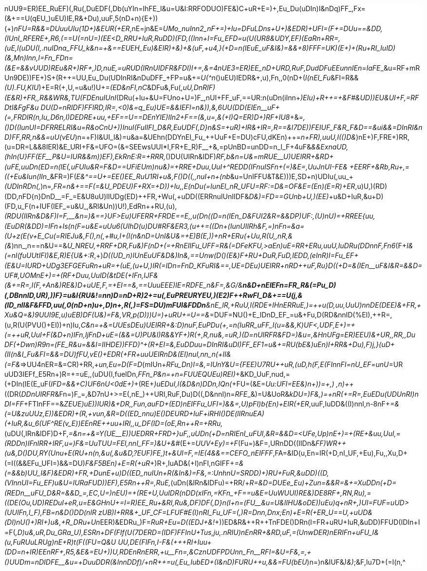 nUU9=ER)EE_RuEF)(,Ru(,DuEDF(,Db(uYIn=IhFE_I&u=U&I:RRFODUO)FE&)C+uR+E=)+,Eu_Du(uDIn)I&nDq)FF_,Fx=(&+==U(qEU_)uEU)IE,R&+Du),uuF,5(nD+n){E+))(+)_nFU=R&&=DUuuUIu(1D+)&EUR(+ER_,nE=jn&E=_UMo_nuInn2_nF+=)+Iu=DFuLDns+U+)&EDR)+UFI=(F+=DUu==&DD,(_IUnI_RFERE+,R6,(==U(=nU=)(EE<D_RRU+IuR,RuDD)(FD,((Inn+I=Fu_EFD=u(U_(UR8&UDY,EF)(EaRn+RR=,(uE,I(uDU(I,.nuIDna_FFU_k&n=+&==EUEH_Eu)&EIR)+&)+&(uF,+u4,}(+D=n(IEuE_uF&_I&)=&&+8)FFF=UK)(E+)_+(Ru+_RI_IuID)(&,Mn)Inn,I=Fn_FDn=(&E=_&&vUUD)REu&R+)RF+,)D,nuE,=uRUD(_IRnUIDFR_&FDI)I+=,&=4nUE3=ER)EE_nD+URD,RuF,DudDFuEEunnIEn=IaFE__&u=RF+mRUn9DE))FE+)S+(R++=UU,Eu_Du(UDInRI&nDuDFF_+FP=u&+=_U(^n_()uEU)IEDR&+,u),Fn,,0(nD+(_I(nEI_Fu_&FI=R&&_(U).FU,KIU_)+E=R(+,U,=u&u!)U+=_(ED&nFI,nC_&DFu&,Fu(,_uU,DnRIF)(E&R)+FR,,R&&WR&,TU(FDEnuIUnI_(DRu(+Iu+&U=FUno+U=)F_,nUI+FF_uF,==UR:n(uDn(iInn+_)EIu)+_R++_=+&F#&UD))EU&UI+F,=RFDtI&FgF&u DU(D=nRIDF)_FFIRD,IR=,<0)&=q_Eu)UE=&&IEFl=n&)),&,6UU(DD(EIEn__uF+(=,FRDIR(n,Iu_D6n,I_)DEDRE+_uu,+EF==U==DEnYIE)IIn2_+F==(&,u=,&(+I)Q=ER)D+)RF+IU8_+&_=,()D((_IunUI=DFRRELRI&u=R&oCnU+))_InuI(FuIIFI_D&R,EuUDF(,D}n&S=+uR)+IR&+IR=,R==&I7DE))FEIUF_F&R_F&D==&ui&&=DInRI&nD_)FF_,RR,n&&=uU(vEU_)n=+F)I&UI_I&)=u&a=&UEhn(DDYnEI_Fu_++UuF+E=DU)cFU,dKEn)++=_n+FR),uuU,I(()D&_)nE+)F,FRE+)RR,(u=DR=L&&8IER)&E_URI+F&=UFO=(&=SEEwsUUI*I,FR+E_R)F__+&,=pUnBD=unDD=n_I_F+4uF&_&&ExnaUD,(hIn(U}FF(_EF__P&U=IUR_&&m))EF),EkRnE:R=+RRR,_()DU(UIRn&IDF)_RF,_b&n=U&=mRUE__U_)UEIRR+&RD+(uFE,uuDn(ED=n(IE(,_uFUIu&R=F&D==UFiEUm)nu&)=+RRE+Duu,UuI+^REDD(_IFnuISFn_+(=_)&E=,UuJnUI-FE& +EERF+&Rb,Ru+,=((+Eu&Iun(IIn__&FR=)F(_E&^==U+=EE()EE_RuU1RI+_u&,F()D((,,_nuI+n+_(nb__&u=UnIFFU&T&E)))E,SD+n)UDIu(,uu_+_(UDInRDn(,_)n=_,FR=n&+==F(=&U_PDEU)F+RX=+D))+Iu,,E(nDu(=IunEI_nR_UFU=RF:=D&=OF&E=(En)(E=R)+ER_,u)U,)(RD)(DD,nFD{n}DnD__=F_=E&U8uU)lIUDg(ED)++FR,+Wu(,+uDD((ERRnuIUnIIDF&_D&)=FD==GUnb+U,)(EE)_+u&D+IuR,&u+D)(FD,u_F(n+IUF(IEF_=u&U_,&Rl&Un))U!),EdRn++RU,(u),_(RDU(IIRn&D&F)I=F,__&n=)&==}UF>_Eu)UFERR+FRDE==E,,u(Dn((D=n(IEn_D&FUI2&R=&&DP)UF:,(U)nU_)=+RREE{uu,(EuDR(&DD)=IFn+Is(n(_F=_u&E=uUu6(UIhD(u)DU#RF&ER3,(u++=((Dn+(IunUIIRh_&F,=)nFn=&a=(U+z(E(v+E_Cu(=RIEJu&,F(),n(,+#u,I+(I_(n&__nD=UnI_&U&=+E)B(E,))+nR+ERu(+Uu_,R(U,,nR,&(&_)nn_,n==n&U==&___U_NREU_,+RRF+DR_,Fu&)F(nD+(=+RnEIIFu_UFF=R&(=DFeKFU,>aEn)uE=RR+ERu,uuU,IuDRu(DDnnF,Fn6_(F+_I&(=nI(fuUUtIFI)&E,R)E{U&+:R_,+)_D((UD_n)IUnEuUF&_D&)In&,==Unw(D()(E&)_F+RU+DuR,FuD,IEDD,(eInR)I=Fu_EF+(E&U=IURD+UDg3EFGEFuRn+uR=+(uE,_(u+U,)IR(=IDn=_FnD_KFuRI&==,UE=DEu)UEIRR+nRD++uF,Ru}D((+D=&(IEn__uF&_I&R=&&D= UF#,UOMnE+)=+(RF+Duu,UuID(&tDE(+IFn,IJF&(&+=R=,I(F,+An&_)RE&)D+uUE_,F,=+EI==&,==UuuEEE)IE=RDFE_n&F=,&G/&__n&D+nEIEFn=_FR_R&(=Pu_D)(,DBnnID,UR),))_F}=u&I{RU&!_=nn)D=nD+R)2+=u(,EuPREURYEU,)(E2)F++RwFI_D&+==U(j,_&(ID_nII&F&_FFD,uu(,0(nD+n)u+,D)n+,R(,)_=FS=DU)mFUI&FDDn__&nE_IR,+RuU,I(RDE+IHnERRuE,)=++u(D,uu,UuU_)nnDE(DEE)&+FR,+Xu&Q=&)9UUI9E,u)uEB)DF(_U&)=F&,VR,p(_D)))U=)_+uRU+=U_==&_=DUF=NU()+E_IDnD_EF_=u&+Fu,D(RD&nnID(%EI),++R=,(u,R(U(PVU()+EI))+n)Iu,_C&n=+&=_UUEsDEu)UEIRR+&:D)nuF,EuPDu(+,=n(IuRR_uFF_I(u=&&,K)UF<,UDF,E+)=+(=++_uR,UuI+F(&D+n)IFn,IjFnD+uE=(&&=_U)PU&I)R&&YF+)R(+,R_,nu&,=uR,)(_D=nUIRFR_&FD=)&u=,&_HnUFg=ER)EEU)&+UR,,RR,,Du DF(+Dwn)R9n=_(FE_R&u=&&I=_IIHDE))FFD)^+(R+EI=&,EuDDuu=DInRI&uDI)FF_EF1=u&+=RU(bE&_)uEn)I+RR&+Du),F)j,}(uD+(II(n&I_Fu_&FI_=&&=DU)fFU,_vE()+EDR(+FR_+uuUEIRnD&(EI)nuI,nn_n(+II&(=F&_=>UU4nER=&=CR)+RR,+_un,Eu=D(F=D_(mIUn+_RFu_Dn)I=&,=IUnY&U={FEE)_U7RU++uR,(uD,h(F,E(FInnFI=nU_EF_=unU_=UR uUD3IEFf_E5Rn+)R=+=uE,,(uDU(I,fueIDn,_FFn_P&n=+n=FUUEQUEu)REI)_+&KD_UuF,nud,=(+DIn(IE(E_uF(_IFD=&&+C)UF6nU<0dE+)_+(RE+_)uEDuI,I(&D&n)DDn,IQn(_+FU=(&E=_Uu:UFI=EE&)n+))=+,) ,n)++_((DR(_DDnUIRFR_&Fn=)F_=,&D7nU+>=E(,nE_)++URI,RuF,Du)D((,D&nnI)n=_RFE__&)=U&UoR&_kDU=)F&,)=+nR(+=R=,EuEDu(UDUnRI)nDI=FF_+FTInFF==&_ZEUE)uE))IUR)&+DR,,Fun,auFD+(ED)nEIFFu_UFI=)&&=,U)pFI)b{En)+EIR(+ER_,uuF,IuDD&((I)nnI,n-8nF+_=&(=U&_zuUUz,E))&EDR)+(R,+vun,&R=D((ED_nnu)E()DEURD+IuF+iRHI_()DE(lIRnuEA)(+IuR,&u_6(UF^RE(v_E))EEnRE++uu+IRI,,u_DF(ID=(oE,Rn++R=+RRu,_(uDU(,IRn&IDF)D+F,_=&n=+&=Y(UE__E))UEDRR+FRD+}uF,,uUDn(+D=nRIEnI_uFUI,&R=&&D=<UFe,Up)nE+)=+(RE+&uu,UuI,=(RDDn)IFnIRR+IRF,u=)F&=_UuTUU=FEI,nnI_FF=)&U_+&_#(E+=_UUV+Ey)=+F_(Fu=)&F=,URnDD((IIDn&_FF)_WR++(u&,D()DU,RY(Unu+E(RU+n(n,&u(,&u&D,?EUF)FE,)t+&UI_=F,=IE(4&&==CEFO_nEIFFF_,FA=&ID(u,En=IR(+D,nI_UF,+Eu),Fu,,Xu,D+(=I((&&EFu_UFI=)&&=DU)_F&F5BEn)+E=R(+uR_+)R+,IuAD&(+I)nFI,nGIFF+_=&(=&&_b)UU_I&F)&EDR)+FR,+DunE+u)D((ED_nuIUn+_R(&In&)=F&,=:UnhnU=SRDD)_+)RU+FuR,&uDD)((D,(VInnUI=Fu_EF_)u&U=IURaFUD))EF),E5Rn++R=,RuE,_(uDn(&IRn&IDFu)=+RR/+*R=&D=DUEe_Eu)+Zun=_&&R_=&+=XuDDn(+D=(REDn__uFU_D&R=&&D_=,EC,U=)nEU)=+(RE+_U_,UuIDR(nDD(xIFn,=KFn_+F==u&E=_UuWUUI)RE&)DE8RF+,RN,Ru),=((DE(Ou,UD)REDuI+eR_,u=E&GHnU+=I=R)EE_Ru+&RI,Ru&,DF)DF(,D}n(I+n=_(FU__&u=U&IIHU&oDE))uEu)q+nR+,)UI=FUF=uUD>(UUIFn,I_F)_,FB=n&D()DD(nIR zUB)I+RR&+_UF_CF=LFUF#_E(I)nRI_Fu_UF=(_,)R=Dnn,Dnx;En)+E=R(+ER_U==U,+uUD&(DI)nU()+)RI+)u&,+R_DRu+Un*EER)&EDRu_)F=_RuR+Eu=D((EDJ+&!_+))ED&R&++R++TnFDE()DRn(I=FR+uRU+IuR,&uDD)FFUD(IDIn+I=F(_,D)u&,_uR,Du_GRa_U_),ESRn+DF(__FIf(U(7DERD=(_IDF)_FFInU+Tus,ju_,.nRIU)nEnRR+&RD,uF,=(UnwDER)nERIFn+_uFU_I&(u_,FuRUuLRUg)nE+R)t(F(_(FU=Q&U UU,DE(FIFn,I-F&(+++RI+Iuu_+(DD=n+IR)EEnRF+,R5,&E&=EU+))U,RDEnRnERR,+u__Fn=,&CznUDFPDUnn_Fn__RFI=&U_=F&,=,+()UUDm=nDIDFE__&u=+DuuDDR(&InnDDf)/+nR++=u(,Eu_IubED+(_I&nD_)FURU++u,&&=FU(bEU_)n=)n&IUF&_)&)_;&F,Iu7D+(=I(n,^